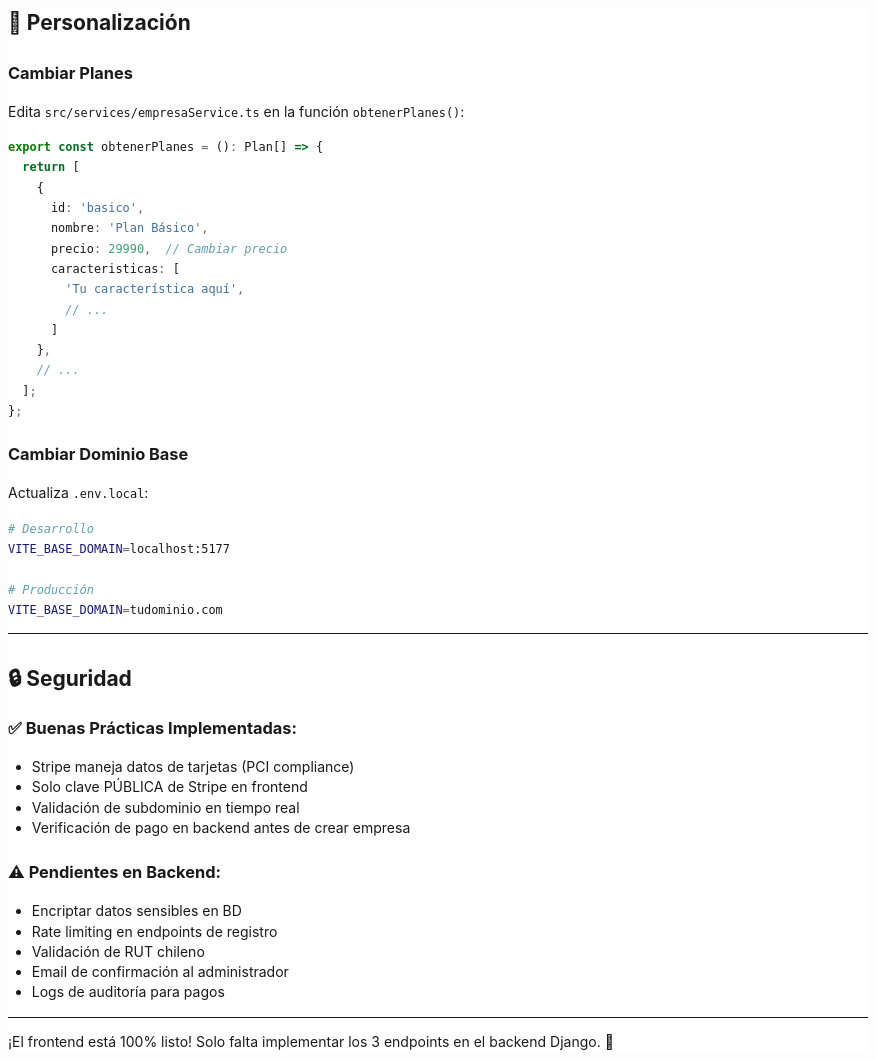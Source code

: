 
## 🎨 Personalización

### Cambiar Planes
Edita `src/services/empresaService.ts` en la función `obtenerPlanes()`:

```typescript
export const obtenerPlanes = (): Plan[] => {
  return [
    {
      id: 'basico',
      nombre: 'Plan Básico',
      precio: 29990,  // Cambiar precio
      caracteristicas: [
        'Tu característica aquí',
        // ...
      ]
    },
    // ...
  ];
};
```

### Cambiar Dominio Base
Actualiza `.env.local`:
```bash
# Desarrollo
VITE_BASE_DOMAIN=localhost:5177

# Producción
VITE_BASE_DOMAIN=tudominio.com
```

---

## 🔒 Seguridad

### ✅ Buenas Prácticas Implementadas:
- Stripe maneja datos de tarjetas (PCI compliance)
- Solo clave PÚBLICA de Stripe en frontend
- Validación de subdominio en tiempo real
- Verificación de pago en backend antes de crear empresa

### ⚠️ Pendientes en Backend:
- Encriptar datos sensibles en BD
- Rate limiting en endpoints de registro
- Validación de RUT chileno
- Email de confirmación al administrador
- Logs de auditoría para pagos

---

¡El frontend está 100% listo! Solo falta implementar los 3 endpoints en el backend Django. 🚀
